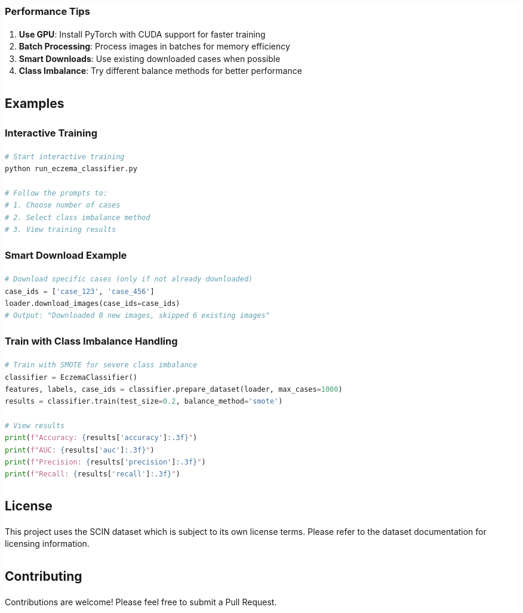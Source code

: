 ### Performance Tips

1. **Use GPU**: Install PyTorch with CUDA support for faster training
2. **Batch Processing**: Process images in batches for memory efficiency
3. **Smart Downloads**: Use existing downloaded cases when possible
4. **Class Imbalance**: Try different balance methods for better performance

## Examples

### Interactive Training
```bash
# Start interactive training
python run_eczema_classifier.py

# Follow the prompts to:
# 1. Choose number of cases
# 2. Select class imbalance method
# 3. View training results
```

### Smart Download Example
```python
# Download specific cases (only if not already downloaded)
case_ids = ['case_123', 'case_456']
loader.download_images(case_ids=case_ids)
# Output: "Downloaded 0 new images, skipped 6 existing images"
```

### Train with Class Imbalance Handling
```python
# Train with SMOTE for severe class imbalance
classifier = EczemaClassifier()
features, labels, case_ids = classifier.prepare_dataset(loader, max_cases=1000)
results = classifier.train(test_size=0.2, balance_method='smote')

# View results
print(f"Accuracy: {results['accuracy']:.3f}")
print(f"AUC: {results['auc']:.3f}")
print(f"Precision: {results['precision']:.3f}")
print(f"Recall: {results['recall']:.3f}")
```

## License

This project uses the SCIN dataset which is subject to its own license terms. Please refer to the dataset documentation for licensing information.

## Contributing

Contributions are welcome! Please feel free to submit a Pull Request. 